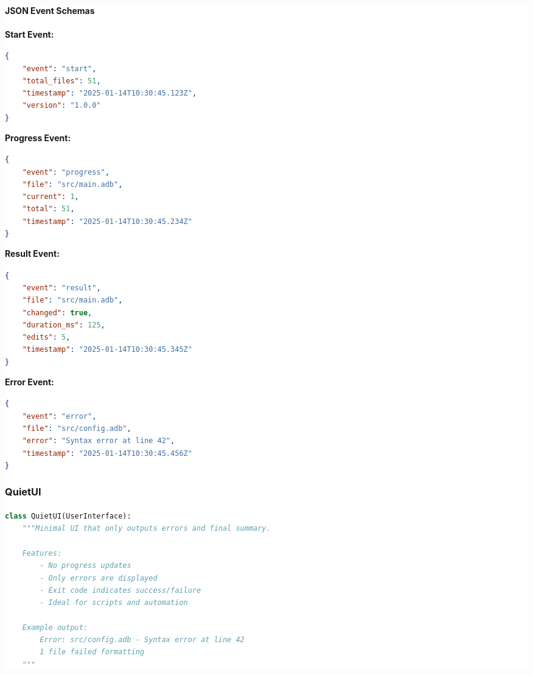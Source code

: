 #### JSON Event Schemas

**Start Event:**
```json
{
    "event": "start",
    "total_files": 51,
    "timestamp": "2025-01-14T10:30:45.123Z",
    "version": "1.0.0"
}
```

**Progress Event:**
```json
{
    "event": "progress",
    "file": "src/main.adb",
    "current": 1,
    "total": 51,
    "timestamp": "2025-01-14T10:30:45.234Z"
}
```

**Result Event:**
```json
{
    "event": "result",
    "file": "src/main.adb",
    "changed": true,
    "duration_ms": 125,
    "edits": 5,
    "timestamp": "2025-01-14T10:30:45.345Z"
}
```

**Error Event:**
```json
{
    "event": "error",
    "file": "src/config.adb",
    "error": "Syntax error at line 42",
    "timestamp": "2025-01-14T10:30:45.456Z"
}
```

### QuietUI

```python
class QuietUI(UserInterface):
    """Minimal UI that only outputs errors and final summary.
    
    Features:
        - No progress updates
        - Only errors are displayed
        - Exit code indicates success/failure
        - Ideal for scripts and automation
        
    Example output:
        Error: src/config.adb - Syntax error at line 42
        1 file failed formatting
    """
```
